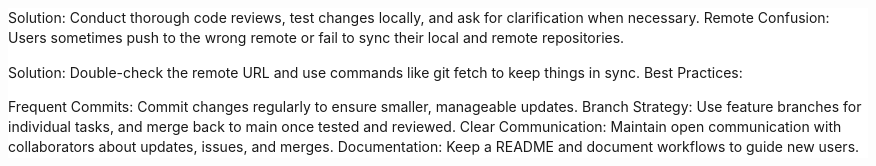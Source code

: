 Solution: Conduct thorough code reviews, test changes locally, and ask for clarification when necessary.
Remote Confusion: Users sometimes push to the wrong remote or fail to sync their local and remote repositories.

Solution: Double-check the remote URL and use commands like git fetch to keep things in sync.
Best Practices:

Frequent Commits: Commit changes regularly to ensure smaller, manageable updates.
Branch Strategy: Use feature branches for individual tasks, and merge back to main once tested and reviewed.
Clear Communication: Maintain open communication with collaborators about updates, issues, and merges.
Documentation: Keep a README and document workflows to guide new users.
